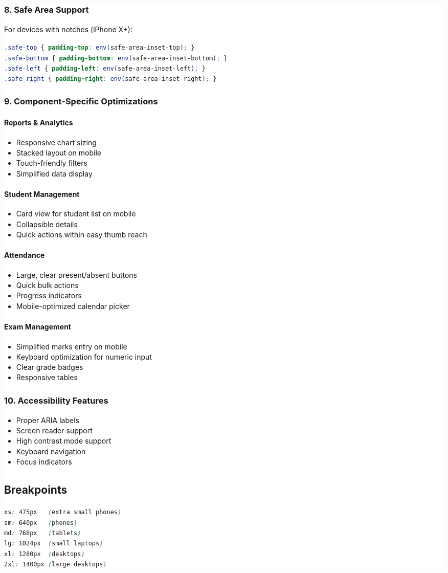 ### 8. **Safe Area Support**

For devices with notches (iPhone X+):
```css
.safe-top { padding-top: env(safe-area-inset-top); }
.safe-bottom { padding-bottom: env(safe-area-inset-bottom); }
.safe-left { padding-left: env(safe-area-inset-left); }
.safe-right { padding-right: env(safe-area-inset-right); }
```

### 9. **Component-Specific Optimizations**

#### Reports & Analytics
- Responsive chart sizing
- Stacked layout on mobile
- Touch-friendly filters
- Simplified data display

#### Student Management
- Card view for student list on mobile
- Collapsible details
- Quick actions within easy thumb reach

#### Attendance
- Large, clear present/absent buttons
- Quick bulk actions
- Progress indicators
- Mobile-optimized calendar picker

#### Exam Management
- Simplified marks entry on mobile
- Keyboard optimization for numeric input
- Clear grade badges
- Responsive tables

### 10. **Accessibility Features**

- Proper ARIA labels
- Screen reader support
- High contrast mode support
- Keyboard navigation
- Focus indicators

## Breakpoints

```css
xs: 475px   (extra small phones)
sm: 640px   (phones)
md: 768px   (tablets)
lg: 1024px  (small laptops)
xl: 1280px  (desktops)
2xl: 1400px (large desktops)
```
